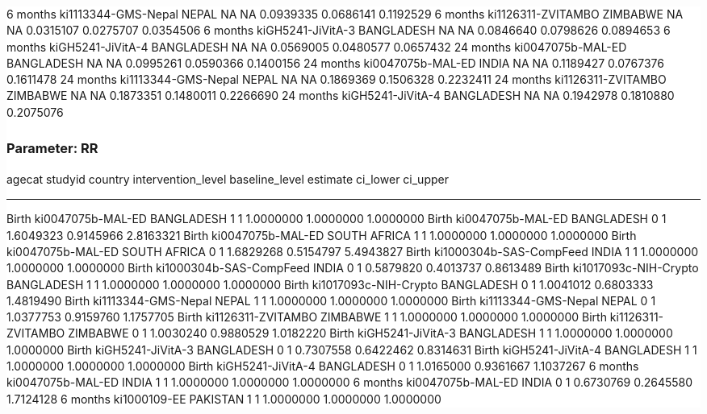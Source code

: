 6 months    ki1113344-GMS-Nepal       NEPAL          NA                   NA                0.0939335   0.0686141   0.1192529
6 months    ki1126311-ZVITAMBO        ZIMBABWE       NA                   NA                0.0315107   0.0275707   0.0354506
6 months    kiGH5241-JiVitA-3         BANGLADESH     NA                   NA                0.0846640   0.0798626   0.0894653
6 months    kiGH5241-JiVitA-4         BANGLADESH     NA                   NA                0.0569005   0.0480577   0.0657432
24 months   ki0047075b-MAL-ED         BANGLADESH     NA                   NA                0.0995261   0.0590366   0.1400156
24 months   ki0047075b-MAL-ED         INDIA          NA                   NA                0.1189427   0.0767376   0.1611478
24 months   ki1113344-GMS-Nepal       NEPAL          NA                   NA                0.1869369   0.1506328   0.2232411
24 months   ki1126311-ZVITAMBO        ZIMBABWE       NA                   NA                0.1873351   0.1480011   0.2266690
24 months   kiGH5241-JiVitA-4         BANGLADESH     NA                   NA                0.1942978   0.1810880   0.2075076


### Parameter: RR


agecat      studyid                   country        intervention_level   baseline_level     estimate    ci_lower    ci_upper
----------  ------------------------  -------------  -------------------  ---------------  ----------  ----------  ----------
Birth       ki0047075b-MAL-ED         BANGLADESH     1                    1                 1.0000000   1.0000000   1.0000000
Birth       ki0047075b-MAL-ED         BANGLADESH     0                    1                 1.6049323   0.9145966   2.8163321
Birth       ki0047075b-MAL-ED         SOUTH AFRICA   1                    1                 1.0000000   1.0000000   1.0000000
Birth       ki0047075b-MAL-ED         SOUTH AFRICA   0                    1                 1.6829268   0.5154797   5.4943827
Birth       ki1000304b-SAS-CompFeed   INDIA          1                    1                 1.0000000   1.0000000   1.0000000
Birth       ki1000304b-SAS-CompFeed   INDIA          0                    1                 0.5879820   0.4013737   0.8613489
Birth       ki1017093c-NIH-Crypto     BANGLADESH     1                    1                 1.0000000   1.0000000   1.0000000
Birth       ki1017093c-NIH-Crypto     BANGLADESH     0                    1                 1.0041012   0.6803333   1.4819490
Birth       ki1113344-GMS-Nepal       NEPAL          1                    1                 1.0000000   1.0000000   1.0000000
Birth       ki1113344-GMS-Nepal       NEPAL          0                    1                 1.0377753   0.9159760   1.1757705
Birth       ki1126311-ZVITAMBO        ZIMBABWE       1                    1                 1.0000000   1.0000000   1.0000000
Birth       ki1126311-ZVITAMBO        ZIMBABWE       0                    1                 1.0030240   0.9880529   1.0182220
Birth       kiGH5241-JiVitA-3         BANGLADESH     1                    1                 1.0000000   1.0000000   1.0000000
Birth       kiGH5241-JiVitA-3         BANGLADESH     0                    1                 0.7307558   0.6422462   0.8314631
Birth       kiGH5241-JiVitA-4         BANGLADESH     1                    1                 1.0000000   1.0000000   1.0000000
Birth       kiGH5241-JiVitA-4         BANGLADESH     0                    1                 1.0165000   0.9361667   1.1037267
6 months    ki0047075b-MAL-ED         INDIA          1                    1                 1.0000000   1.0000000   1.0000000
6 months    ki0047075b-MAL-ED         INDIA          0                    1                 0.6730769   0.2645580   1.7124128
6 months    ki1000109-EE              PAKISTAN       1                    1                 1.0000000   1.0000000   1.0000000